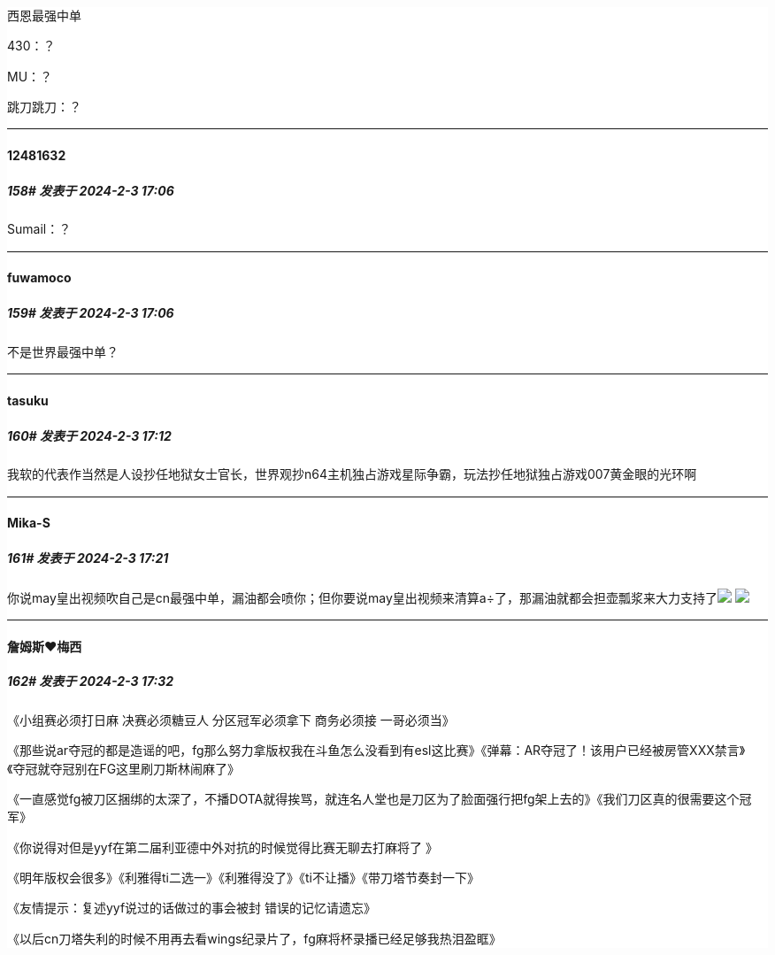 西恩最强中单

430：？

MU：？

跳刀跳刀：？

*****

####  12481632  
##### 158#       发表于 2024-2-3 17:06

Sumail：？

*****

####  fuwamoco  
##### 159#       发表于 2024-2-3 17:06

不是世界最强中单？

*****

####  tasuku  
##### 160#       发表于 2024-2-3 17:12

我软的代表作当然是人设抄任地狱女士官长，世界观抄n64主机独占游戏星际争霸，玩法抄任地狱独占游戏007黄金眼的光环啊


*****

####  Mika-S  
##### 161#       发表于 2024-2-3 17:21

你说may皇出视频吹自己是cn最强中单，漏油都会喷你；但你要说may皇出视频来清算a÷了，那漏油就都会担壶瓢浆来大力支持了<img src="https://static.saraba1st.com/image/smiley/face2017/067.png" referrerpolicy="no-referrer">
<img src="https://p.sda1.dev/15/cb105b40dc4a52cfc23b38731f1e0927/CMP_20240203172050701.jpg" referrerpolicy="no-referrer">


*****

####  詹姆斯❤梅西  
##### 162#       发表于 2024-2-3 17:32

《小组赛必须打日麻 决赛必须糖豆人 分区冠军必须拿下 商务必须接 一哥必须当》

《那些说ar夺冠的都是造谣的吧，fg那么努力拿版权我在斗鱼怎么没看到有esl这比赛》《弹幕：AR夺冠了！该用户已经被房管XXX禁言》《夺冠就夺冠别在FG这里刷刀斯林闹麻了》

《一直感觉fg被刀区捆绑的太深了，不播DOTA就得挨骂，就连名人堂也是刀区为了脸面强行把fg架上去的》《我们刀区真的很需要这个冠军》

《你说得对但是yyf在第二届利亚德中外对抗的时候觉得比赛无聊去打麻将了 》

《明年版权会很多》《利雅得ti二选一》《利雅得没了》《ti不让播》《带刀塔节奏封一下》

《友情提示：复述yyf说过的话做过的事会被封 错误的记忆请遗忘》

《以后cn刀塔失利的时候不用再去看wings纪录片了，fg麻将杯录播已经足够我热泪盈眶》
